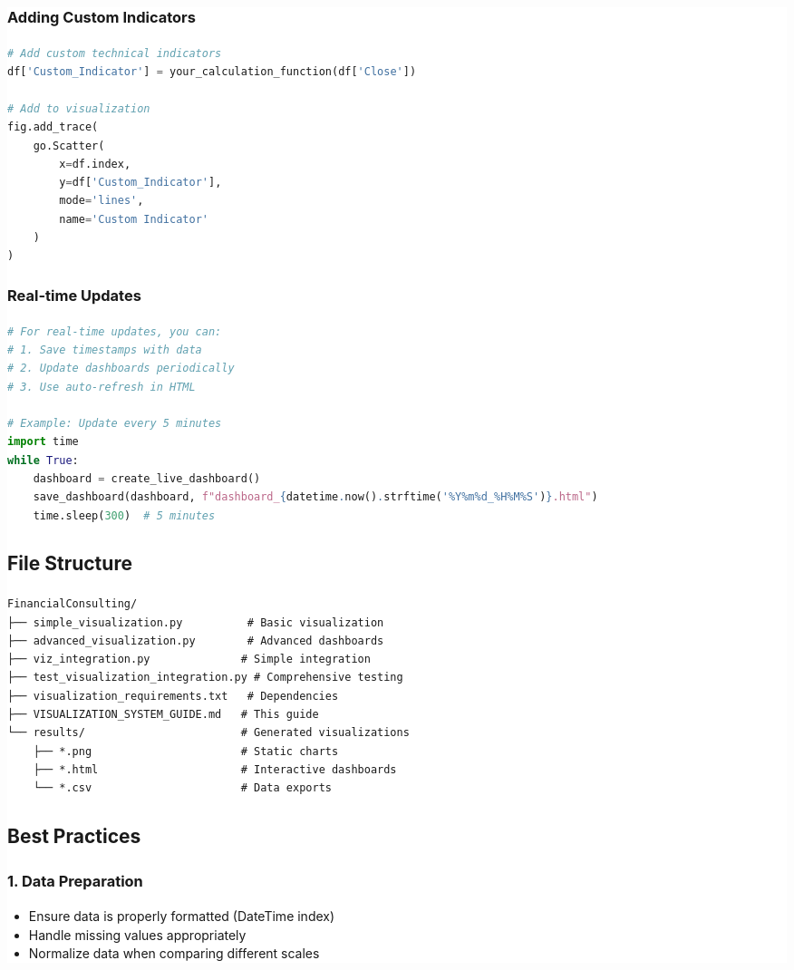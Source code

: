 ### Adding Custom Indicators
```python
# Add custom technical indicators
df['Custom_Indicator'] = your_calculation_function(df['Close'])

# Add to visualization
fig.add_trace(
    go.Scatter(
        x=df.index,
        y=df['Custom_Indicator'],
        mode='lines',
        name='Custom Indicator'
    )
)
```

### Real-time Updates
```python
# For real-time updates, you can:
# 1. Save timestamps with data
# 2. Update dashboards periodically
# 3. Use auto-refresh in HTML

# Example: Update every 5 minutes
import time
while True:
    dashboard = create_live_dashboard()
    save_dashboard(dashboard, f"dashboard_{datetime.now().strftime('%Y%m%d_%H%M%S')}.html")
    time.sleep(300)  # 5 minutes
```

## File Structure

```
FinancialConsulting/
├── simple_visualization.py          # Basic visualization
├── advanced_visualization.py        # Advanced dashboards
├── viz_integration.py              # Simple integration
├── test_visualization_integration.py # Comprehensive testing
├── visualization_requirements.txt   # Dependencies
├── VISUALIZATION_SYSTEM_GUIDE.md   # This guide
└── results/                        # Generated visualizations
    ├── *.png                       # Static charts
    ├── *.html                      # Interactive dashboards
    └── *.csv                       # Data exports
```

## Best Practices

### 1. Data Preparation
- Ensure data is properly formatted (DateTime index)
- Handle missing values appropriately
- Normalize data when comparing different scales
